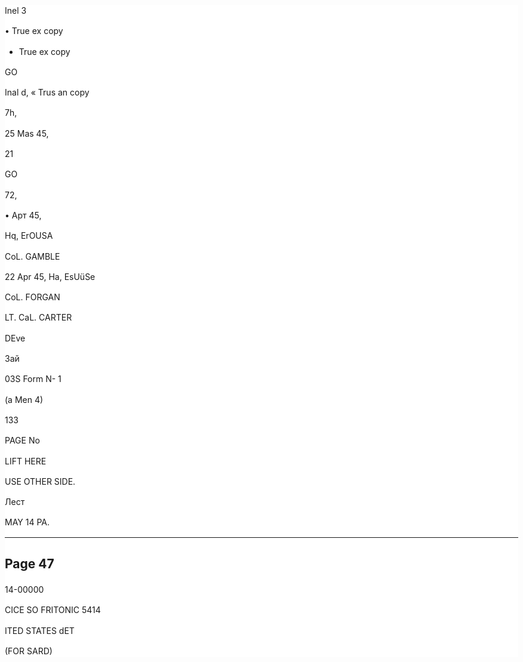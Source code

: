 Inel 3

• True ex copy

- True ex copy

GO

Inal d, « Trus an copy

7h,

25 Mas 45,

21

GO

72,

• Арт 45,

Hq, ErOUSA

CoL. GAMBLE

22 Apr 45, Ha, EsUüSe

CoL. FORGAN

LT. CaL. CARTER

DEve

Зай

03S Form N- 1

(a Men 4)

133

PAGE No

LIFT HERE

USE OTHER SIDE.

Лест

MAY 14 PA.

---

## Page 47

14-00000

CICE SO FRITONIC 5414

ITED STATES dET

(FOR SARD)
